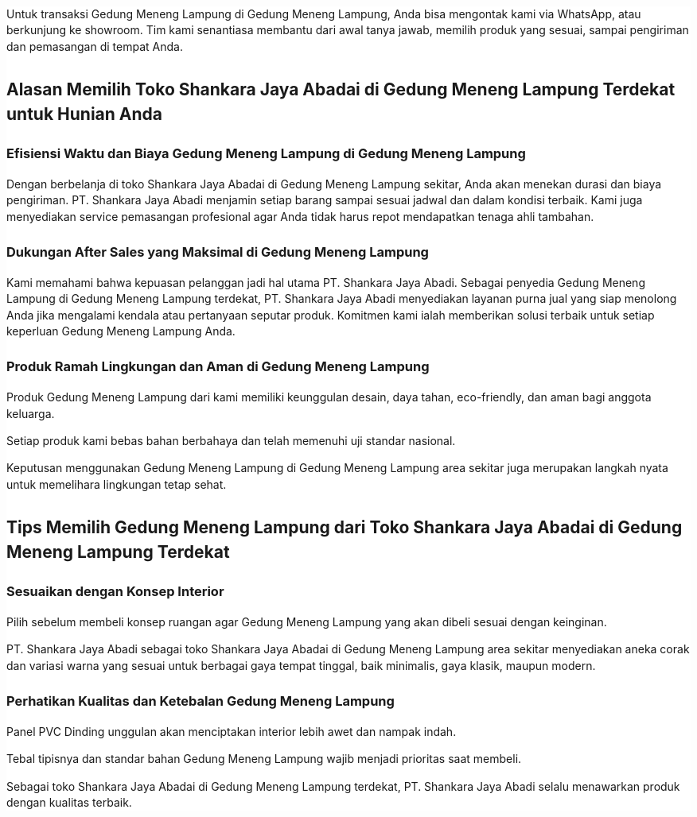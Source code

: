 Untuk transaksi Gedung Meneng Lampung di Gedung Meneng Lampung, Anda bisa mengontak kami via WhatsApp, atau berkunjung ke showroom. Tim kami senantiasa membantu dari awal tanya jawab, memilih produk yang sesuai, sampai pengiriman dan pemasangan di tempat Anda.

## Alasan Memilih Toko Shankara Jaya Abadai di Gedung Meneng Lampung Terdekat untuk Hunian Anda

### Efisiensi Waktu dan Biaya Gedung Meneng Lampung di Gedung Meneng Lampung

Dengan berbelanja di toko Shankara Jaya Abadai di Gedung Meneng Lampung sekitar, Anda akan menekan durasi dan biaya pengiriman. PT. Shankara Jaya Abadi menjamin setiap barang sampai sesuai jadwal dan dalam kondisi terbaik. Kami juga menyediakan service pemasangan profesional agar Anda tidak harus repot mendapatkan tenaga ahli tambahan.

### Dukungan After Sales yang Maksimal di Gedung Meneng Lampung

Kami memahami bahwa kepuasan pelanggan jadi hal utama PT. Shankara Jaya Abadi. Sebagai penyedia Gedung Meneng Lampung di Gedung Meneng Lampung terdekat, PT. Shankara Jaya Abadi menyediakan layanan purna jual yang siap menolong Anda jika mengalami kendala atau pertanyaan seputar produk. Komitmen kami ialah memberikan solusi terbaik untuk setiap keperluan Gedung Meneng Lampung Anda.

### Produk Ramah Lingkungan dan Aman di Gedung Meneng Lampung

Produk Gedung Meneng Lampung dari kami memiliki keunggulan desain, daya tahan, eco-friendly, dan aman bagi anggota keluarga.

Setiap produk kami bebas bahan berbahaya dan telah memenuhi uji standar nasional.

Keputusan menggunakan Gedung Meneng Lampung di Gedung Meneng Lampung area sekitar juga merupakan langkah nyata untuk memelihara lingkungan tetap sehat.

## Tips Memilih Gedung Meneng Lampung dari Toko Shankara Jaya Abadai di Gedung Meneng Lampung Terdekat

### Sesuaikan dengan Konsep Interior 

Pilih sebelum membeli konsep ruangan agar Gedung Meneng Lampung yang akan dibeli sesuai dengan keinginan.

PT. Shankara Jaya Abadi sebagai toko Shankara Jaya Abadai di Gedung Meneng Lampung area sekitar menyediakan aneka corak dan variasi warna yang sesuai untuk berbagai gaya tempat tinggal, baik minimalis, gaya klasik, maupun modern.

### Perhatikan Kualitas dan Ketebalan Gedung Meneng Lampung

 Panel PVC Dinding  unggulan akan menciptakan interior lebih awet dan nampak indah.

Tebal tipisnya dan standar bahan Gedung Meneng Lampung wajib menjadi prioritas saat membeli.

Sebagai toko Shankara Jaya Abadai di Gedung Meneng Lampung terdekat, PT. Shankara Jaya Abadi selalu menawarkan produk dengan kualitas terbaik.
